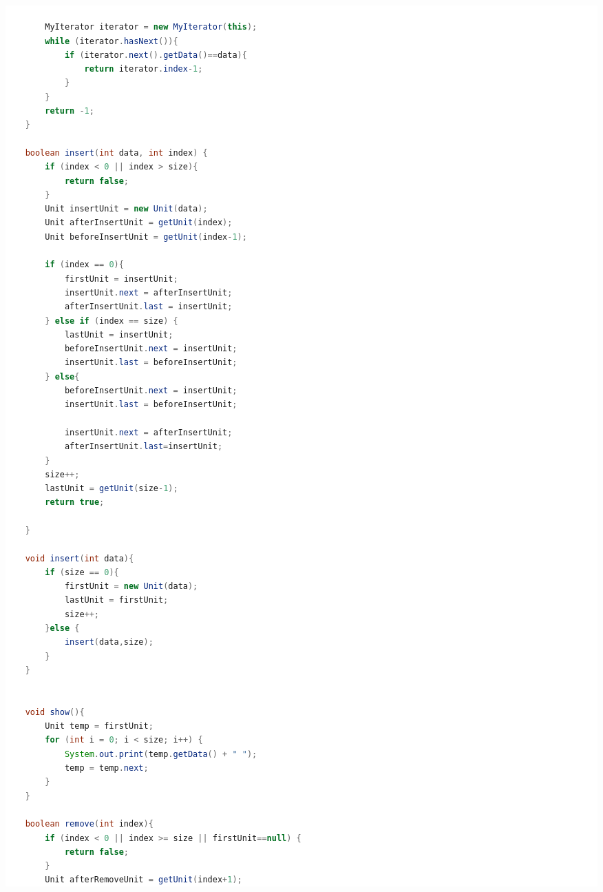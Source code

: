 ```java
  
        MyIterator iterator = new MyIterator(this);  
        while (iterator.hasNext()){  
            if (iterator.next().getData()==data){  
                return iterator.index-1;  
            }  
        }  
        return -1;  
    }  
  
    boolean insert(int data, int index) {  
        if (index < 0 || index > size){  
            return false;  
        }  
        Unit insertUnit = new Unit(data);  
        Unit afterInsertUnit = getUnit(index);  
        Unit beforeInsertUnit = getUnit(index-1);  
  
        if (index == 0){  
            firstUnit = insertUnit;  
            insertUnit.next = afterInsertUnit;  
            afterInsertUnit.last = insertUnit;  
        } else if (index == size) {  
            lastUnit = insertUnit;  
            beforeInsertUnit.next = insertUnit;  
            insertUnit.last = beforeInsertUnit;  
        } else{  
            beforeInsertUnit.next = insertUnit;  
            insertUnit.last = beforeInsertUnit;  
  
            insertUnit.next = afterInsertUnit;  
            afterInsertUnit.last=insertUnit;  
        }  
        size++;  
        lastUnit = getUnit(size-1);  
        return true;  
  
    }  
  
    void insert(int data){  
        if (size == 0){  
            firstUnit = new Unit(data);  
            lastUnit = firstUnit;  
            size++;  
        }else {  
            insert(data,size);  
        }  
    }  
  
  
    void show(){  
        Unit temp = firstUnit;  
        for (int i = 0; i < size; i++) {  
            System.out.print(temp.getData() + " ");  
            temp = temp.next;  
        }  
    }  
  
    boolean remove(int index){  
        if (index < 0 || index >= size || firstUnit==null) {  
            return false;  
        }  
        Unit afterRemoveUnit = getUnit(index+1);  
```